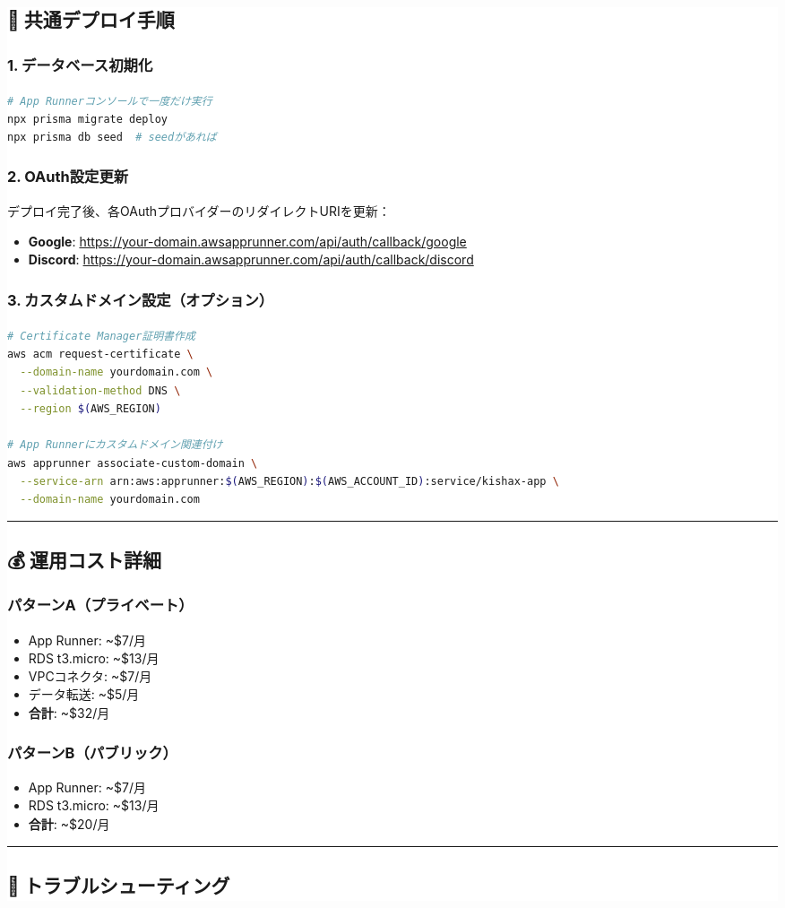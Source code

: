 
## 🚀 共通デプロイ手順

### 1. データベース初期化

```bash
# App Runnerコンソールで一度だけ実行
npx prisma migrate deploy
npx prisma db seed  # seedがあれば
```

### 2. OAuth設定更新

デプロイ完了後、各OAuthプロバイダーのリダイレクトURIを更新：

- **Google**: https://your-domain.awsapprunner.com/api/auth/callback/google
- **Discord**: https://your-domain.awsapprunner.com/api/auth/callback/discord

### 3. カスタムドメイン設定（オプション）

```bash
# Certificate Manager証明書作成
aws acm request-certificate \
  --domain-name yourdomain.com \
  --validation-method DNS \
  --region $(AWS_REGION)

# App Runnerにカスタムドメイン関連付け
aws apprunner associate-custom-domain \
  --service-arn arn:aws:apprunner:$(AWS_REGION):$(AWS_ACCOUNT_ID):service/kishax-app \
  --domain-name yourdomain.com
```

---

## 💰 運用コスト詳細

### パターンA（プライベート）
- App Runner: ~$7/月
- RDS t3.micro: ~$13/月
- VPCコネクタ: ~$7/月
- データ転送: ~$5/月
- **合計**: ~$32/月

### パターンB（パブリック）
- App Runner: ~$7/月
- RDS t3.micro: ~$13/月
- **合計**: ~$20/月

---

## 🔧 トラブルシューティング
